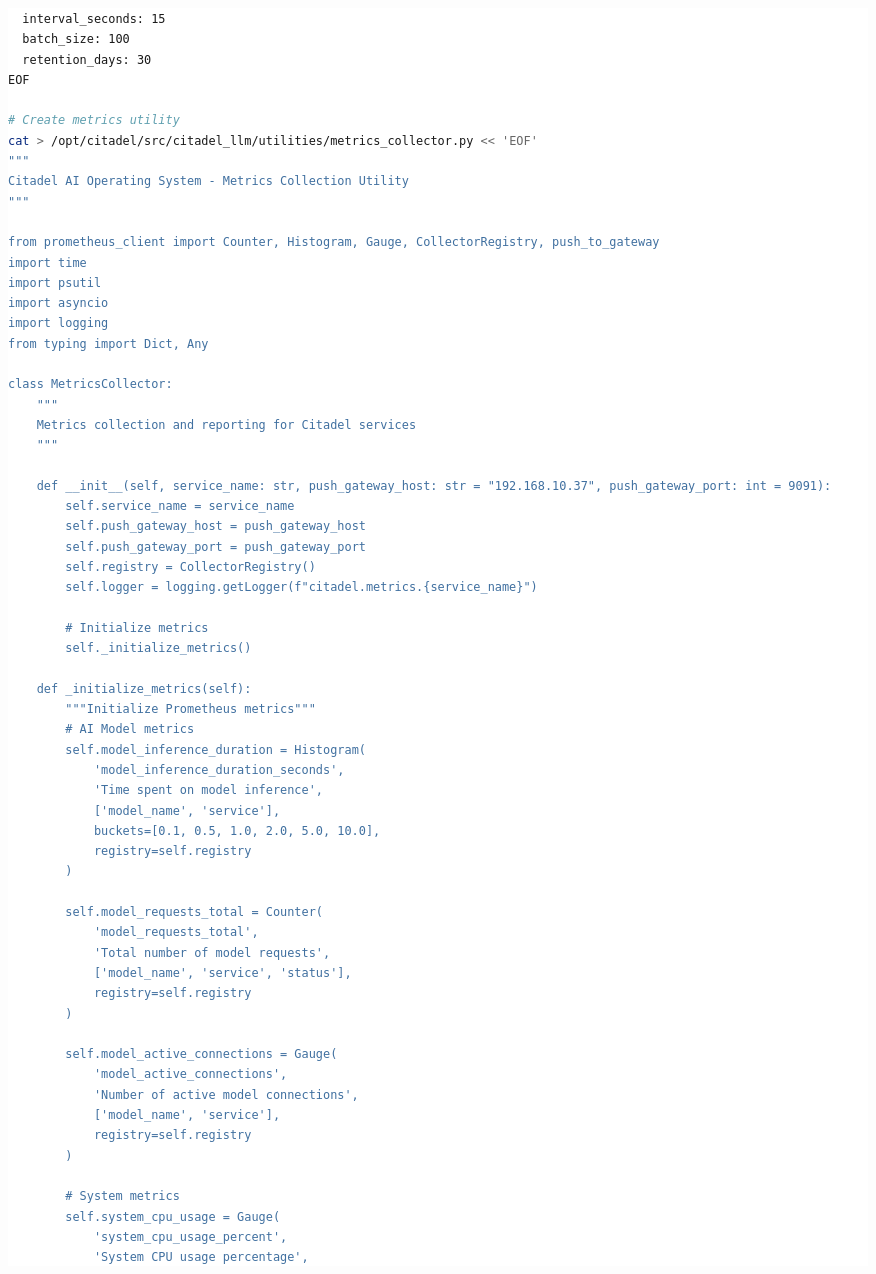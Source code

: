 ```bash
  interval_seconds: 15
  batch_size: 100
  retention_days: 30
EOF

# Create metrics utility
cat > /opt/citadel/src/citadel_llm/utilities/metrics_collector.py << 'EOF'
"""
Citadel AI Operating System - Metrics Collection Utility
"""

from prometheus_client import Counter, Histogram, Gauge, CollectorRegistry, push_to_gateway
import time
import psutil
import asyncio
import logging
from typing import Dict, Any

class MetricsCollector:
    """
    Metrics collection and reporting for Citadel services
    """
    
    def __init__(self, service_name: str, push_gateway_host: str = "192.168.10.37", push_gateway_port: int = 9091):
        self.service_name = service_name
        self.push_gateway_host = push_gateway_host
        self.push_gateway_port = push_gateway_port
        self.registry = CollectorRegistry()
        self.logger = logging.getLogger(f"citadel.metrics.{service_name}")
        
        # Initialize metrics
        self._initialize_metrics()
    
    def _initialize_metrics(self):
        """Initialize Prometheus metrics"""
        # AI Model metrics
        self.model_inference_duration = Histogram(
            'model_inference_duration_seconds',
            'Time spent on model inference',
            ['model_name', 'service'],
            buckets=[0.1, 0.5, 1.0, 2.0, 5.0, 10.0],
            registry=self.registry
        )
        
        self.model_requests_total = Counter(
            'model_requests_total',
            'Total number of model requests',
            ['model_name', 'service', 'status'],
            registry=self.registry
        )
        
        self.model_active_connections = Gauge(
            'model_active_connections',
            'Number of active model connections',
            ['model_name', 'service'],
            registry=self.registry
        )
        
        # System metrics
        self.system_cpu_usage = Gauge(
            'system_cpu_usage_percent',
            'System CPU usage percentage',
```